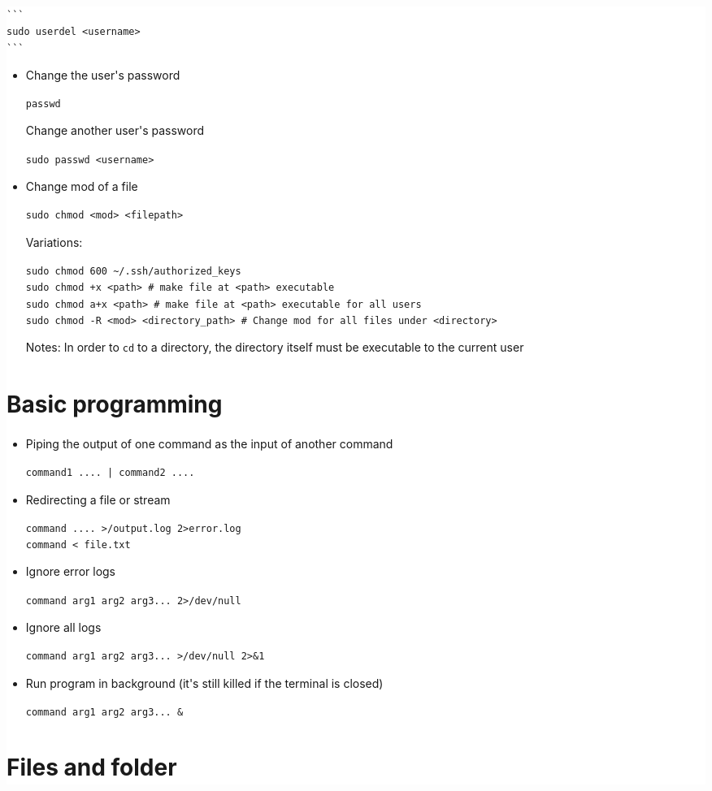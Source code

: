     ```
    sudo userdel <username>
    ```
* Change the user's password
    ```
    passwd
    ```
    Change another user's password
    ```
    sudo passwd <username>
    ```
* Change mod of a file
    ```
    sudo chmod <mod> <filepath>
    ```
    Variations:
    ```
    sudo chmod 600 ~/.ssh/authorized_keys
    sudo chmod +x <path> # make file at <path> executable
    sudo chmod a+x <path> # make file at <path> executable for all users
    sudo chmod -R <mod> <directory_path> # Change mod for all files under <directory>
    ```
    Notes: In order to `cd` to a directory, the directory itself must be executable to the current user

# Basic programming

* Piping the output of one command as the input of another command
    ```
    command1 .... | command2 ....
    ```
* Redirecting a file or stream
    ```
    command .... >/output.log 2>error.log
    command < file.txt
    ```
* Ignore error logs
    ```
    command arg1 arg2 arg3... 2>/dev/null
    ```
* Ignore all logs
    ```
    command arg1 arg2 arg3... >/dev/null 2>&1
    ```
* Run program in background (it's still killed if the terminal is closed)
    ```
    command arg1 arg2 arg3... &
    ```

# Files and folder
